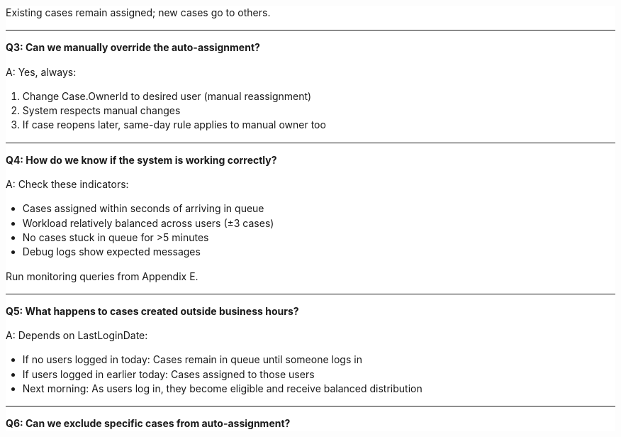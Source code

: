 Existing cases remain assigned; new cases go to others.

---

**Q3: Can we manually override the auto-assignment?**

A: Yes, always:
1. Change Case.OwnerId to desired user (manual reassignment)
2. System respects manual changes
3. If case reopens later, same-day rule applies to manual owner too

---

**Q4: How do we know if the system is working correctly?**

A: Check these indicators:
- Cases assigned within seconds of arriving in queue
- Workload relatively balanced across users (±3 cases)
- No cases stuck in queue for >5 minutes
- Debug logs show expected messages

Run monitoring queries from Appendix E.

---

**Q5: What happens to cases created outside business hours?**

A: Depends on LastLoginDate:
- If no users logged in today: Cases remain in queue until someone logs in
- If users logged in earlier today: Cases assigned to those users
- Next morning: As users log in, they become eligible and receive balanced distribution

---

**Q6: Can we exclude specific cases from auto-assignment?**

